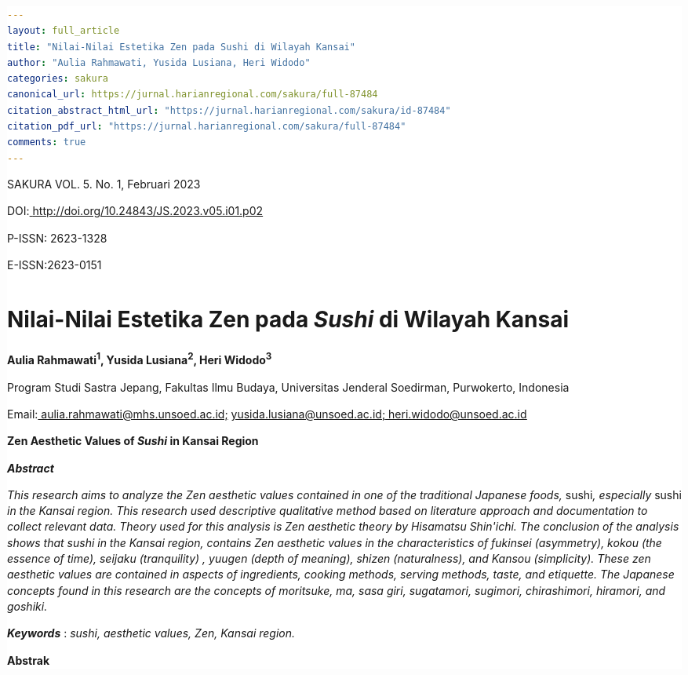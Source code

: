 ```yaml
---
layout: full_article
title: "Nilai-Nilai Estetika Zen pada Sushi di Wilayah Kansai"
author: "Aulia Rahmawati, Yusida Lusiana, Heri Widodo"
categories: sakura
canonical_url: https://jurnal.harianregional.com/sakura/full-87484 
citation_abstract_html_url: "https://jurnal.harianregional.com/sakura/id-87484"
citation_pdf_url: "https://jurnal.harianregional.com/sakura/full-87484"  
comments: true
---
```


<p><span class="font5">SAKURA VOL. 5. No. 1, Februari 2023</span></p>
<p><span class="font5">DOI:</span><a href="http://doi.org/10.24843/JS.2023.v05.i01.p02"><span class="font5"> </span><span class="font5" style="text-decoration:underline;">http://doi.org/10.24843/JS.2023.v05.i01.p02</span></a></p>
<p><span class="font5">P-ISSN: 2623-1328</span></p>
<p><span class="font5">E-ISSN:2623-0151</span></p><a name="caption1"></a>
<h1><a name="bookmark0"></a><span class="font6" style="font-weight:bold;"><a name="bookmark1"></a>Nilai-Nilai Estetika Zen pada </span><span class="font6" style="font-weight:bold;font-style:italic;">Sushi</span><span class="font6" style="font-weight:bold;"> di Wilayah Kansai</span></h1>
<p><span class="font4" style="font-weight:bold;">Aulia Rahmawati<sup>1</sup>, Yusida Lusiana<sup>2</sup>, Heri Widodo<sup>3</sup></span></p>
<p><span class="font4">Program Studi Sastra Jepang, Fakultas Ilmu Budaya, Universitas Jenderal Soedirman, Purwokerto, Indonesia</span></p>
<p><span class="font4">Email:</span><a href="mailto:aulia.rahmawati@mhs.unsoed.ac.id"><span class="font4"> aulia.rahmawati@mhs.unsoed.ac.id;</span></a><span class="font4"> </span><a href="mailto:yusida.lusiana@unsoed.ac.id"><span class="font4" style="text-decoration:underline;">yusida.lusiana@unsoed.ac.id</span><span class="font4">;</span></a><a href="mailto:heri.widodo@unsoed.ac.id"><span class="font4"> </span><span class="font4" style="text-decoration:underline;">heri.widodo@unsoed.ac.id</span></a></p>
<p><span class="font5" style="font-weight:bold;">Zen Aesthetic Values of </span><span class="font5" style="font-weight:bold;font-style:italic;">Sushi</span><span class="font5" style="font-weight:bold;"> in Kansai Region</span></p>
<p><span class="font4" style="font-weight:bold;font-style:italic;">Abstract</span></p>
<p><span class="font4" style="font-style:italic;">This research aims to analyze the Zen aesthetic values contained in one of the traditional Japanese foods,</span><span class="font4"> sushi</span><span class="font4" style="font-style:italic;">, especially</span><span class="font4"> sushi </span><span class="font4" style="font-style:italic;">in the Kansai region. This research used descriptive qualitative method based on literature approach and documentation to collect relevant data. Theory used for this analysis is Zen aesthetic theory by Hisamatsu Shin'ichi. The conclusion of the analysis shows that sushi in the Kansai region, contains Zen aesthetic values in the characteristics of fukinsei (asymmetry), kokou (the essence of time), seijaku (tranquility) , yuugen (depth of meaning), shizen (naturalness), and Kansou (simplicity). These zen aesthetic values are contained in aspects of ingredients, cooking methods, serving methods, taste, and etiquette. The Japanese concepts found in this research are the concepts of moritsuke, ma, sasa giri, sugatamori, sugimori, chirashimori, hiramori, and goshiki.</span></p>
<p><span class="font4" style="font-weight:bold;font-style:italic;">Keywords</span><span class="font4"> : </span><span class="font4" style="font-style:italic;">sushi, aesthetic values, Zen, Kansai region.</span></p>
<p><span class="font4" style="font-weight:bold;">Abstrak</span></p>